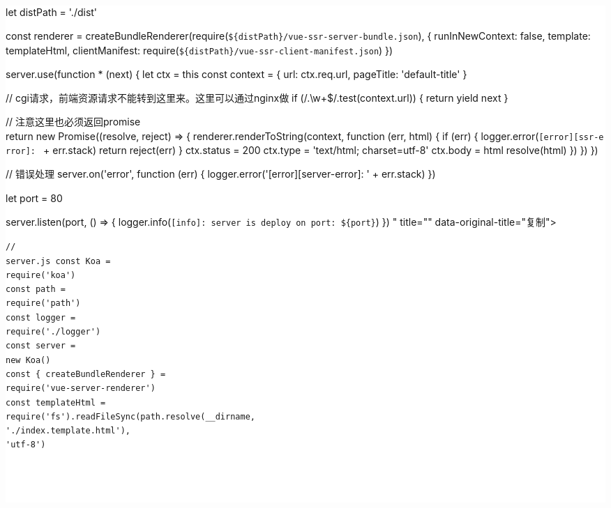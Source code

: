 let distPath = './dist'

const renderer = createBundleRenderer(require(`${distPath}/vue-ssr-server-bundle.json`), { 
  runInNewContext: false,
  template: templateHtml, 
  clientManifest: require(`${distPath}/vue-ssr-client-manifest.json`) 
})

server.use(function * (next) {
  let ctx = this
  const context = { url: ctx.req.url, pageTitle: 'default-title' }

  // cgi请求，前端资源请求不能转到这里来。这里可以通过nginx做
  if (/\.\w+$/.test(context.url)) {
    return yield next
  }

  // 注意这里也必须返回promise  
  return new Promise((resolve, reject) => {
    renderer.renderToString(context, function (err, html) {
      if (err) {
        logger.error(`[error][ssr-error]: ` + err.stack)
        return reject(err)
      }
      ctx.status = 200
      ctx.type = 'text/html; charset=utf-8'
      ctx.body = html
      resolve(html)
    })
  })
})

// 错误处理
server.on('error', function (err) {
  logger.error('[error][server-error]: ' + err.stack)
})

let port = 80

server.listen(port, () => {
  logger.info(`[info]: server is deploy on port: ${port}`)
})
" title="" data-original-title="复制"></span>
      <span type="button" class="saveToNote code-tool" data-toggle="tooltip" data-placement="top" title="" data-original-title="放进笔记"></span>
      </div>
      </div><pre class="javascript hljs"><code class="js"><span class="hljs-comment">// server.js</span>
<span class="hljs-keyword">const</span> Koa = <span class="hljs-built_in">require</span>(<span class="hljs-string">'koa'</span>)
<span class="hljs-keyword">const</span> path = <span class="hljs-built_in">require</span>(<span class="hljs-string">'path'</span>)
<span class="hljs-keyword">const</span> logger = <span class="hljs-built_in">require</span>(<span class="hljs-string">'./logger'</span>)
<span class="hljs-keyword">const</span> server = <span class="hljs-keyword">new</span> Koa()
<span class="hljs-keyword">const</span> { createBundleRenderer } = <span class="hljs-built_in">require</span>(<span class="hljs-string">'vue-server-renderer'</span>)
<span class="hljs-keyword">const</span> templateHtml = <span class="hljs-built_in">require</span>(<span class="hljs-string">'fs'</span>).readFileSync(path.resolve(__dirname, <span class="hljs-string">'./index.template.html'</span>), <span class="hljs-string">'utf-8'</span>)

